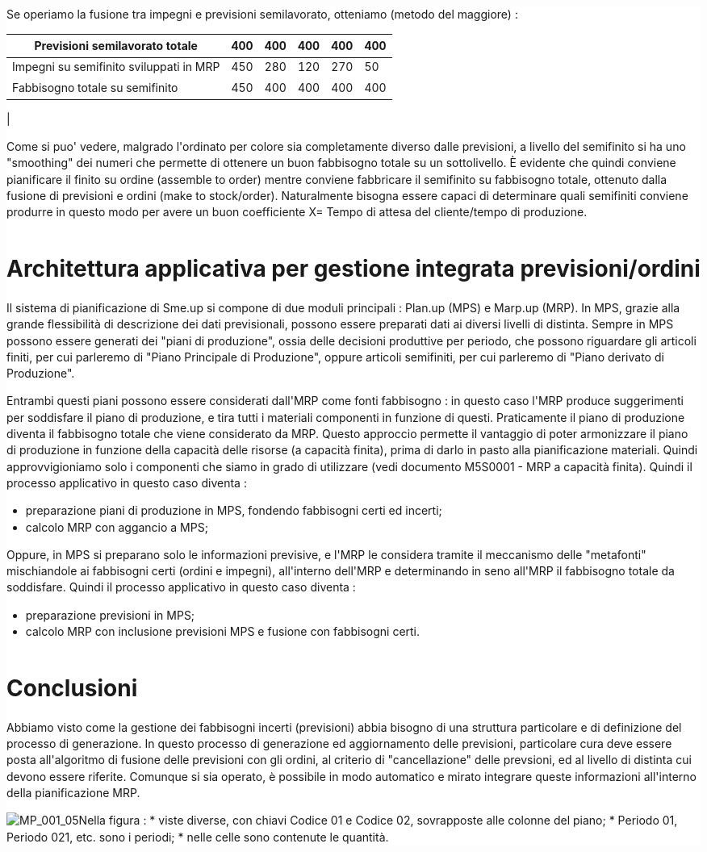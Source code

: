 
Se operiamo la fusione tra impegni e previsioni semilavorato, otteniamo (metodo del maggiore) : 


| Previsioni  semilavorato totale  |400 |400 |400 |400 |400 |
| ---|----|----|----|----|----|
| Impegni su semifinito sviluppati in MRP |450 |280 |120 |270 |50 |
| Fabbisogno totale su semifinito  |450 |400 |400 |400 |400 |
| 

Come si puo' vedere, malgrado l'ordinato per colore sia completamente diverso dalle previsioni, a livello del semifinito si ha uno "smoothing" dei numeri che permette di ottenere un buon fabbisogno totale su un sottolivello.
È evidente che quindi conviene pianificare il finito su ordine (assemble to order) mentre conviene fabbricare il semifinito su fabbisogno totale, ottenuto dalla fusione di previsioni e ordini (make to stock/order).
Naturalmente bisogna essere capaci di determinare quali semifiniti conviene produrre in questo modo per avere un buon coefficiente X= Tempo di attesa del cliente/tempo di produzione.

# Architettura applicativa per gestione integrata previsioni/ordini
Il sistema di pianificazione di Sme.up si compone di due moduli principali :  Plan.up (MPS) e Marp.up (MRP).
In MPS, grazie alla grande flessibilità di descrizione dei dati previsionali, possono essere preparati dati ai diversi livelli di distinta. Sempre in MPS possono essere generati dei "piani di produzione", ossia delle decisioni produttive per periodo, che possono riguardare gli articoli finiti, per cui parleremo di "Piano Principale di Produzione", oppure articoli semifiniti, per cui parleremo di "Piano derivato di Produzione".

Entrambi questi piani possono essere considerati dall'MRP come fonti fabbisogno :  in questo caso l'MRP produce suggerimenti per soddisfare il piano di produzione, e tira tutti i materiali componenti in funzione di questi. Praticamente il piano di produzione diventa il fabbisogno totale che viene considerato da MRP. Questo approccio permette il vantaggio di poter armonizzare il piano di produzione in funzione della capacità delle risorse (a capacità finita), prima di darlo in pasto alla pianificazione materiali. Quindi approvvigioniamo solo i componenti che siamo in grado di utilizzare (vedi documento M5S0001 - MRP a capacità finita).
Quindi il processo applicativo in questo caso diventa : 

- preparazione piani di produzione in MPS, fondendo fabbisogni certi ed incerti;
- calcolo MRP con aggancio a MPS;

Oppure, in MPS si preparano solo le informazioni previsive, e l'MRP le considera tramite il meccanismo delle "metafonti" mischiandole ai fabbisogni certi (ordini e impegni), all'interno dell'MRP e determinando in seno all'MRP il fabbisogno totale da soddisfare.
Quindi il processo applicativo in questo caso diventa : 

- preparazione previsioni in MPS;
- calcolo MRP con inclusione previsioni MPS e fusione con fabbisogni certi.


# Conclusioni
Abbiamo visto come la gestione dei fabbisogni incerti (previsioni) abbia bisogno di una struttura particolare e di definizione del processo di generazione.
In questo processo di generazione ed aggiornamento delle previsioni, particolare cura deve essere posta all'algoritmo di fusione delle previsioni con gli ordini, al criterio di "cancellazione" delle prevsioni, ed al livello di distinta cui devono essere riferite.
Comunque si sia operato, è possibile in modo automatico e mirato integrare queste informazioni all'interno della pianificazione MRP.

![MP_001_05](http://localhost:3000/immagini/MBDOC_VIS-MP_001/MP_001_05.png)Nella figura : 
 \* viste diverse, con chiavi Codice 01 e Codice 02, sovrapposte alle colonne del piano;
 \* Periodo 01, Periodo 021, etc. sono i periodi;
 \* nelle celle sono contenute le quantità.
